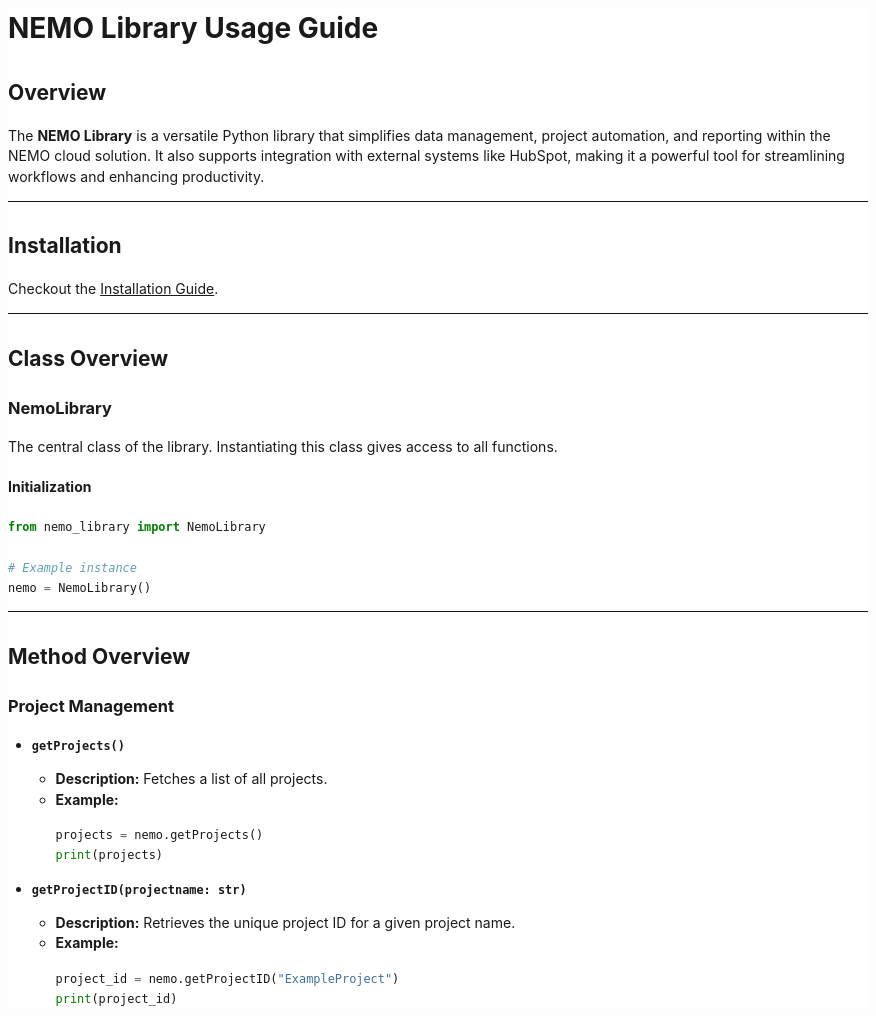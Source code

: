 # NEMO Library Usage Guide

## Overview

The **NEMO Library** is a versatile Python library that simplifies data management, project automation, and reporting within the NEMO cloud solution. It also supports integration with external systems like HubSpot, making it a powerful tool for streamlining workflows and enhancing productivity.

---

## Installation

Checkout the [Installation Guide](https://github.com/H3rm1nat0r/nemo_library/blob/master/docs/setup_guide.md).

---

## Class Overview

### NemoLibrary

The central class of the library. Instantiating this class gives access to all functions.

#### Initialization

```python
from nemo_library import NemoLibrary

# Example instance
nemo = NemoLibrary()
```

---

## Method Overview

### Project Management

- **`getProjects()`**
  - **Description:** Fetches a list of all projects.
  - **Example:**
    ```python
    projects = nemo.getProjects()
    print(projects)
    ```

- **`getProjectID(projectname: str)`**
  - **Description:** Retrieves the unique project ID for a given project name.
  - **Example:**
    ```python
    project_id = nemo.getProjectID("ExampleProject")
    print(project_id)
    ```
